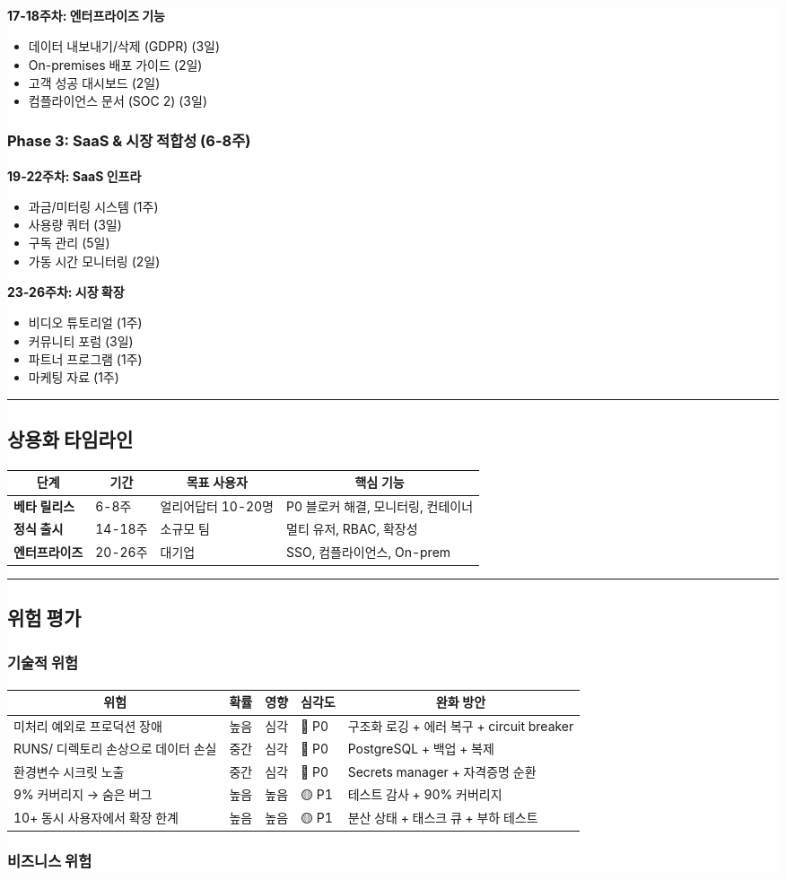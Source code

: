 **17-18주차: 엔터프라이즈 기능**
- 데이터 내보내기/삭제 (GDPR) (3일)
- On-premises 배포 가이드 (2일)
- 고객 성공 대시보드 (2일)
- 컴플라이언스 문서 (SOC 2) (3일)

### Phase 3: SaaS & 시장 적합성 (6-8주)

**19-22주차: SaaS 인프라**
- 과금/미터링 시스템 (1주)
- 사용량 쿼터 (3일)
- 구독 관리 (5일)
- 가동 시간 모니터링 (2일)

**23-26주차: 시장 확장**
- 비디오 튜토리얼 (1주)
- 커뮤니티 포럼 (3일)
- 파트너 프로그램 (1주)
- 마케팅 자료 (1주)

---

## 상용화 타임라인

| 단계 | 기간 | 목표 사용자 | 핵심 기능 |
|------|------|------------|----------|
| **베타 릴리스** | 6-8주 | 얼리어답터 10-20명 | P0 블로커 해결, 모니터링, 컨테이너 |
| **정식 출시** | 14-18주 | 소규모 팀 | 멀티 유저, RBAC, 확장성 |
| **엔터프라이즈** | 20-26주 | 대기업 | SSO, 컴플라이언스, On-prem |

---

## 위험 평가

### 기술적 위험

| 위험 | 확률 | 영향 | 심각도 | 완화 방안 |
|------|------|------|--------|----------|
| 미처리 예외로 프로덕션 장애 | 높음 | 심각 | 🔴 P0 | 구조화 로깅 + 에러 복구 + circuit breaker |
| RUNS/ 디렉토리 손상으로 데이터 손실 | 중간 | 심각 | 🔴 P0 | PostgreSQL + 백업 + 복제 |
| 환경변수 시크릿 노출 | 중간 | 심각 | 🔴 P0 | Secrets manager + 자격증명 순환 |
| 9% 커버리지 → 숨은 버그 | 높음 | 높음 | 🟡 P1 | 테스트 감사 + 90% 커버리지 |
| 10+ 동시 사용자에서 확장 한계 | 높음 | 높음 | 🟡 P1 | 분산 상태 + 태스크 큐 + 부하 테스트 |

### 비즈니스 위험
